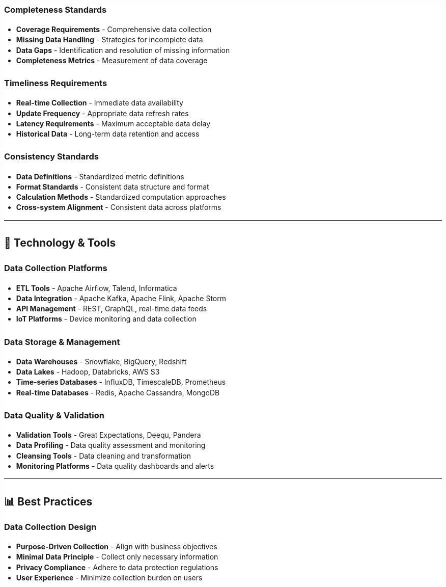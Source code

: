 ### **Completeness Standards**
- **Coverage Requirements** - Comprehensive data collection
- **Missing Data Handling** - Strategies for incomplete data
- **Data Gaps** - Identification and resolution of missing information
- **Completeness Metrics** - Measurement of data coverage

### **Timeliness Requirements**
- **Real-time Collection** - Immediate data availability
- **Update Frequency** - Appropriate data refresh rates
- **Latency Requirements** - Maximum acceptable data delay
- **Historical Data** - Long-term data retention and access

### **Consistency Standards**
- **Data Definitions** - Standardized metric definitions
- **Format Standards** - Consistent data structure and format
- **Calculation Methods** - Standardized computation approaches
- **Cross-system Alignment** - Consistent data across platforms

---

## 🔧 **Technology & Tools**

### **Data Collection Platforms**
- **ETL Tools** - Apache Airflow, Talend, Informatica
- **Data Integration** - Apache Kafka, Apache Flink, Apache Storm
- **API Management** - REST, GraphQL, real-time data feeds
- **IoT Platforms** - Device monitoring and data collection

### **Data Storage & Management**
- **Data Warehouses** - Snowflake, BigQuery, Redshift
- **Data Lakes** - Hadoop, Databricks, AWS S3
- **Time-series Databases** - InfluxDB, TimescaleDB, Prometheus
- **Real-time Databases** - Redis, Apache Cassandra, MongoDB

### **Data Quality & Validation**
- **Validation Tools** - Great Expectations, Deequ, Pandera
- **Data Profiling** - Data quality assessment and monitoring
- **Cleansing Tools** - Data cleaning and transformation
- **Monitoring Platforms** - Data quality dashboards and alerts

---

## 📊 **Best Practices**

### **Data Collection Design**
- **Purpose-Driven Collection** - Align with business objectives
- **Minimal Data Principle** - Collect only necessary information
- **Privacy Compliance** - Adhere to data protection regulations
- **User Experience** - Minimize collection burden on users
